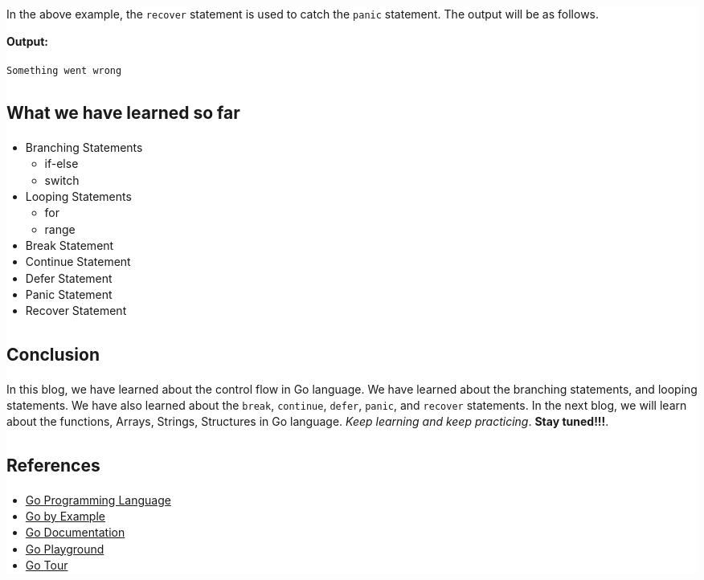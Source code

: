 In the above example, the `recover` statement is used to catch the `panic` statement. The output will be as follows.

**Output:**

```go
Something went wrong
```


## What we have learned so far

- Branching Statements
  - if-else
  - switch
- Looping Statements
  - for
  - range
- Break Statement
- Continue Statement
- Defer Statement
- Panic Statement
- Recover Statement

## Conclusion

In this blog, we have learned about the control flow in Go language. We have learned about the branching statements, and looping statements. We have also learned about the `break`, `continue`, `defer`, `panic`, and `recover` statements. In the next blog, we will learn about the functions, Arrays, Strings, Structures in Go language. *Keep learning and keep practicing*. **Stay tuned!!!**.

## References

- [Go Programming Language](https://go.dev/ "Go Programming Language")
- [Go by Example](https://gobyexample.com/ "Go by Example")
- [Go Documentation](https://go.dev/doc/ "Go Documentation")
- [Go Playground](https://play.golang.org/ "Go Playground")
- [Go Tour](https://tour.golang.org/welcome/1 "Go Tour")
